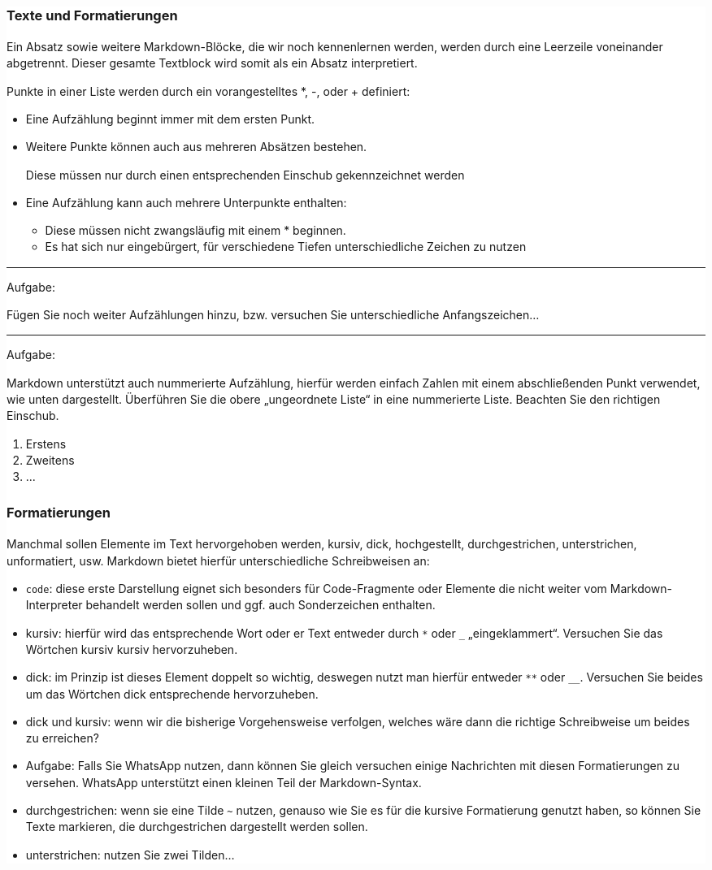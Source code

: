 ### Texte und Formatierungen

Ein Absatz sowie weitere Markdown-Blöcke, die wir noch kennenlernen werden, werden durch eine Leerzeile voneinander abgetrennt. Dieser gesamte Textblock wird somit als ein Absatz interpretiert.

Punkte in einer Liste werden durch ein vorangestelltes *, -, oder + definiert:

* Eine Aufzählung beginnt immer mit dem ersten Punkt.
* Weitere Punkte können auch aus mehreren Absätzen bestehen.

  Diese müssen nur durch einen entsprechenden Einschub gekennzeichnet werden

* Eine Aufzählung kann auch mehrere Unterpunkte enthalten:

  + Diese müssen nicht zwangsläufig mit einem * beginnen.
  + Es hat sich nur eingebürgert, für verschiedene Tiefen unterschiedliche Zeichen zu nutzen

------------------------

Aufgabe:

Fügen Sie noch weiter Aufzählungen hinzu, bzw. versuchen Sie unterschiedliche Anfangszeichen…

------------------------

Aufgabe:

Markdown unterstützt auch nummerierte Aufzählung, hierfür werden einfach Zahlen mit einem abschließenden Punkt verwendet, wie unten dargestellt. Überführen Sie die obere „ungeordnete Liste“ in eine nummerierte Liste. Beachten Sie den richtigen Einschub.

1. Erstens
2. Zweitens
3. ...

### Formatierungen

Manchmal sollen Elemente im Text hervorgehoben werden, kursiv, dick, hochgestellt, durchgestrichen, unterstrichen, unformatiert, usw. Markdown bietet hierfür unterschiedliche Schreibweisen an:

* `code`: diese erste Darstellung eignet sich besonders für Code-Fragmente oder Elemente die nicht weiter vom Markdown-Interpreter behandelt werden sollen und ggf. auch Sonderzeichen enthalten.

* kursiv: hierfür wird das entsprechende Wort oder er Text entweder durch `*` oder `_` „eingeklammert“. Versuchen Sie das Wörtchen kursiv kursiv hervorzuheben.

* dick: im Prinzip ist dieses Element doppelt so wichtig, deswegen nutzt man hierfür entweder `**` oder `__`. Versuchen Sie beides um das Wörtchen dick entsprechende hervorzuheben.

* dick und kursiv: wenn wir die bisherige Vorgehensweise verfolgen, welches wäre dann die richtige Schreibweise um beides zu erreichen?

* Aufgabe: Falls Sie WhatsApp nutzen, dann können Sie gleich versuchen einige Nachrichten mit diesen Formatierungen zu versehen. WhatsApp unterstützt einen kleinen Teil der Markdown-Syntax.

* durchgestrichen: wenn sie eine Tilde `~` nutzen, genauso wie Sie es für die kursive Formatierung genutzt haben, so können Sie Texte markieren, die durchgestrichen dargestellt werden sollen.

* unterstrichen: nutzen Sie zwei Tilden…
